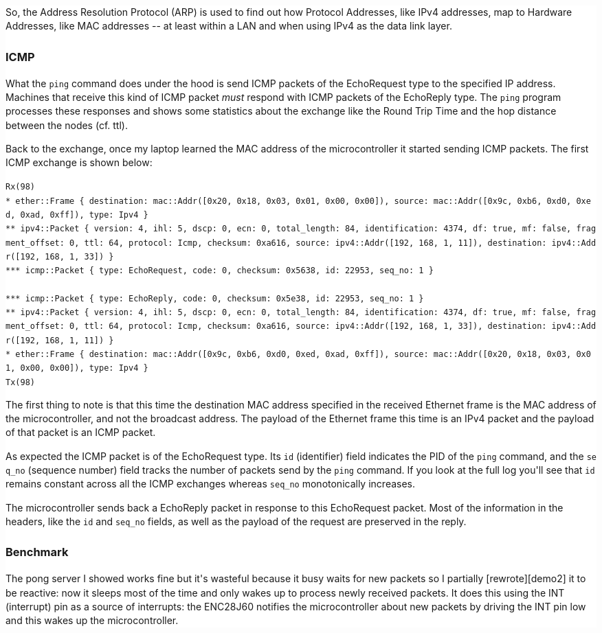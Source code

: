 So, the Address Resolution Protocol (ARP) is used to find out how Protocol Addresses, like IPv4
addresses, map to Hardware Addresses, like MAC addresses -- at least within a LAN and when using
IPv4 as the data link layer.

### ICMP

What the `ping` command does under the hood is send ICMP packets of the EchoRequest type to the
specified IP address. Machines that receive this kind of ICMP packet *must* respond with ICMP
packets of the EchoReply type. The `ping` program processes these responses and shows some
statistics about the exchange like the Round Trip Time and the hop distance between the nodes (cf.
ttl).

Back to the exchange, once my laptop learned the MAC address of the microcontroller it started
sending ICMP packets. The first ICMP exchange is shown below:

``` console
Rx(98)
* ether::Frame { destination: mac::Addr([0x20, 0x18, 0x03, 0x01, 0x00, 0x00]), source: mac::Addr([0x9c, 0xb6, 0xd0, 0xed, 0xad, 0xff]), type: Ipv4 }
** ipv4::Packet { version: 4, ihl: 5, dscp: 0, ecn: 0, total_length: 84, identification: 4374, df: true, mf: false, fragment_offset: 0, ttl: 64, protocol: Icmp, checksum: 0xa616, source: ipv4::Addr([192, 168, 1, 11]), destination: ipv4::Addr([192, 168, 1, 33]) }
*** icmp::Packet { type: EchoRequest, code: 0, checksum: 0x5638, id: 22953, seq_no: 1 }

*** icmp::Packet { type: EchoReply, code: 0, checksum: 0x5e38, id: 22953, seq_no: 1 }
** ipv4::Packet { version: 4, ihl: 5, dscp: 0, ecn: 0, total_length: 84, identification: 4374, df: true, mf: false, fragment_offset: 0, ttl: 64, protocol: Icmp, checksum: 0xa616, source: ipv4::Addr([192, 168, 1, 33]), destination: ipv4::Addr([192, 168, 1, 11]) }
* ether::Frame { destination: mac::Addr([0x9c, 0xb6, 0xd0, 0xed, 0xad, 0xff]), source: mac::Addr([0x20, 0x18, 0x03, 0x01, 0x00, 0x00]), type: Ipv4 }
Tx(98)
```

The first thing to note is that this time the destination MAC address specified in the received
Ethernet frame is the MAC address of the microcontroller, and not the broadcast address. The payload
of the Ethernet frame this time is an IPv4 packet and the payload of that packet is an ICMP packet.

As expected the ICMP packet is of the EchoRequest type. Its `id` (identifier) field indicates the
PID of the `ping` command, and the `seq_no` (sequence number) field tracks the number of packets
send by the `ping` command. If you look at the full log you'll see that `id` remains constant across
all the ICMP exchanges whereas `seq_no` monotonically increases.

The microcontroller sends back a EchoReply packet in response to this EchoRequest packet. Most of
the information in the headers, like the `id` and `seq_no` fields, as well as the payload of the
request are preserved in the reply.

### Benchmark

The pong server I showed works fine but it's wasteful because it busy waits for new packets so I
partially [rewrote][demo2] it to be reactive: now it sleeps most of the time and only wakes up to
process newly received packets. It does this using the INT (interrupt) pin as a source of
interrupts: the ENC28J60 notifies the microcontroller about new packets by driving the INT pin low
and this wakes up the microcontroller.


[Last time]: /wd-1-2-l3gd20-lsm303dlhc-madgwick/
[Driver #3]: https://crates.io/crates/adc-mcp3008
[MCP3008]: http://www.microchip.com/wwwproducts/en/MCP3008
[@pcein]: https://github.com/pcein
[their blog]: http://pramode.in/2018/02/24/an-introduction-to-writing-embedded-hal-based-drivers-in-rust/
[wip]: https://github.com/rust-lang-nursery/embedded-wg/issues/39#issue-289457410
[Ethernet]: https://en.wikipedia.org/wiki/Ethernet
[ENC28J60]: http://www.microchip.com/wwwproducts/en/en022889
[this module]: https://www.aliexpress.com/item/-/32341839317.html
[`enc28j60`]: https://crates.io/crates/enc28j60
[`embedded-hal`]: https://crates.io/crates/embedded-hal
[^1]: Vendors document silicon bugs in a document called Silicon Errata. [Here] is the Silicon
[Here]: http://ww1.microchip.com/downloads/en/DeviceDoc/80349b.pdf
[`std::io::Read::read`]: https://doc.rust-lang.org/std/io/trait.Read.html#tymethod.read
[Blue Pill]: http://wiki.stm32duino.com/index.php?title=Blue_Pill
[demo1]: https://github.com/japaric/stm32f103xx-hal/blob/ed402cfaf09c5d0723fb2e751173a6aab3bca8ff/examples/enc28j60.rs
[ITM]: /itm
[ARP]: https://en.wikipedia.org/wiki/Address_Resolution_Protocol
[ICMP]: https://en.wikipedia.org/wiki/Internet_Control_Message_Protocol
[demo2]: https://github.com/japaric/stm32f103xx-hal/blob/ed402cfaf09c5d0723fb2e751173a6aab3bca8ff/examples/enc28j60-reactive.rs
[^2]: Methods like `transmit` and `receive` could be made asynchronous / non-blocking with the help
[^3]: This is allowed by the spec when using IPv4 as the data link layer.
[demo3]: https://github.com/japaric/stm32f103xx-hal/blob/ed402cfaf09c5d0723fb2e751173a6aab3bca8ff/examples/enc28j60-coap.rs
[CoAP]: https://en.wikipedia.org/wiki/Constrained_Application_Protocol
[rfc]: https://tools.ietf.org/html/rfc7252
[`jnet`]: https://github.com/japaric/jnet
[`smoltcp`]: https://crates.io/crates/smoltcp
[`stm32f103xx-hal`]: https://github.com/japaric/stm32f103xx-hal
[Iban Eguia]: https://github.com/Razican
[Aaron Turon]: https://github.com/aturon
[Geoff Cant]: https://github.com/archaelus
[Harrison Chin]: http://www.harrisonchin.com/
[Brandon Edens]: https://github.com/brandonedens
[whitequark]: https://github.com/whitequark
[James Munns]: https://jamesmunns.com/
[Fredrik Lundström]: https://github.com/flundstrom2
[Kjetil Kjeka]: https://github.com/kjetilkjeka
[Alexander Payne]: https://myrrlyn.net/
[Dietrich Ayala]: https://metafluff.com/
[Kenneth Keiter]: http://kenkeiter.com/
[Hadrien Grasland]: https://github.com/HadrienG2
[vitiral]: https://github.com/vitiral
[reddit]: https://www.reddit.com/r/rust/comments/84183w/weekly_driver_4_enc28j60_ethernet_for_your/
[Patreon]: https://www.patreon.com/japaric
[twitter]: https://twitter.com/japaric_io